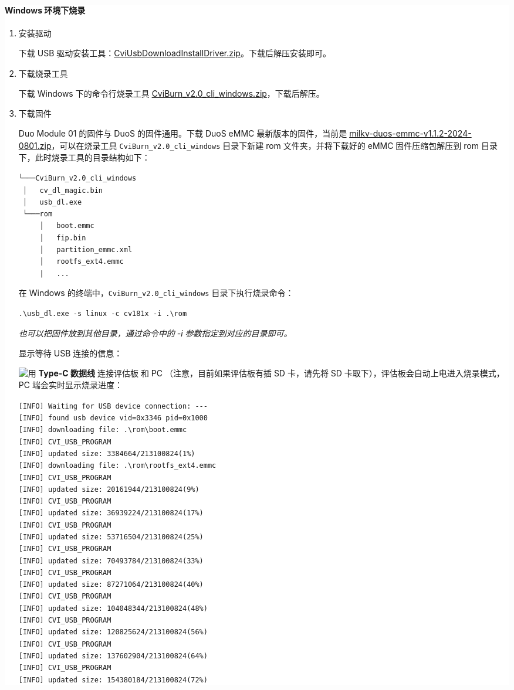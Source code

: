 #### Windows 环境下烧录

1. 安装驱动

   下载 USB 驱动安装工具：[CviUsbDownloadInstallDriver.zip](https://github.com/milkv-duo/duo-buildroot-sdk/releases/download/Duo-V1.1.0/CviUsbDownloadInstallDriver.zip)。下载后解压安装即可。

2. 下载烧录工具

   下载 Windows 下的命令行烧录工具 [CviBurn_v2.0_cli_windows.zip](https://github.com/milkv-duo/duo-buildroot-sdk/releases/download/Duo-V1.1.0/CviBurn_v2.0_cli_windows.zip)，下载后解压。

3. 下载固件

   Duo Module 01 的固件与 DuoS 的固件通用。下载 DuoS eMMC 最新版本的固件，当前是 [milkv-duos-emmc-v1.1.2-2024-0801.zip](https://github.com/milkv-duo/duo-buildroot-sdk/releases/download/Duo-V1.1.2/milkv-duos-emmc-v1.1.2-2024-0801.zip)，可以在烧录工具 `CviBurn_v2.0_cli_windows` 目录下新建 rom 文件夹，并将下载好的 eMMC 固件压缩包解压到 rom 目录下，此时烧录工具的目录结构如下：

   ```
   └───CviBurn_v2.0_cli_windows
    │   cv_dl_magic.bin
    │   usb_dl.exe
    └───rom
        │   boot.emmc
        │   fip.bin
        │   partition_emmc.xml
        │   rootfs_ext4.emmc
        |   ...
   ```

   在 Windows 的终端中，`CviBurn_v2.0_cli_windows` 目录下执行烧录命令：

   ```
   .\usb_dl.exe -s linux -c cv181x -i .\rom
   ```

   *也可以把固件放到其他目录，通过命令中的 -i 参数指定到对应的目录即可。*

   显示等待 USB 连接的信息：

   <Image src='/docs/duo/duos/duos-emmc-install-01.webp' maxWidth='100%' align='left' />

   用 **Type-C 数据线** 连接评估板 和 PC （注意，目前如果评估板有插 SD 卡，请先将 SD 卡取下），评估板会自动上电进入烧录模式，PC 端会实时显示烧录进度：

   ```
   [INFO] Waiting for USB device connection: ---
   [INFO] found usb device vid=0x3346 pid=0x1000
   [INFO] downloading file: .\rom\boot.emmc
   [INFO] CVI_USB_PROGRAM
   [INFO] updated size: 3384664/213100824(1%)
   [INFO] downloading file: .\rom\rootfs_ext4.emmc
   [INFO] CVI_USB_PROGRAM
   [INFO] updated size: 20161944/213100824(9%)
   [INFO] CVI_USB_PROGRAM
   [INFO] updated size: 36939224/213100824(17%)
   [INFO] CVI_USB_PROGRAM
   [INFO] updated size: 53716504/213100824(25%)
   [INFO] CVI_USB_PROGRAM
   [INFO] updated size: 70493784/213100824(33%)
   [INFO] CVI_USB_PROGRAM
   [INFO] updated size: 87271064/213100824(40%)
   [INFO] CVI_USB_PROGRAM
   [INFO] updated size: 104048344/213100824(48%)
   [INFO] CVI_USB_PROGRAM
   [INFO] updated size: 120825624/213100824(56%)
   [INFO] CVI_USB_PROGRAM
   [INFO] updated size: 137602904/213100824(64%)
   [INFO] CVI_USB_PROGRAM
   [INFO] updated size: 154380184/213100824(72%)
   ```